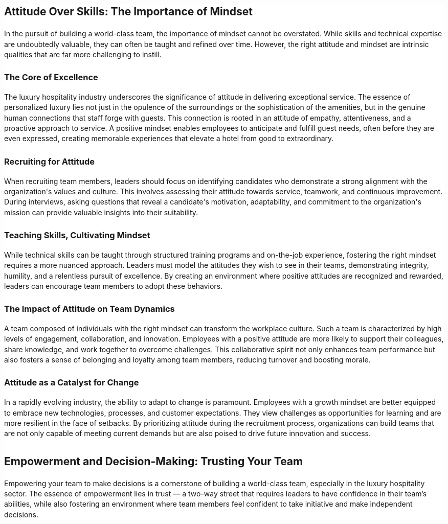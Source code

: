 ## Attitude Over Skills: The Importance of Mindset

In the pursuit of building a world-class team, the importance of mindset cannot be overstated. While skills and technical expertise are undoubtedly valuable, they can often be taught and refined over time. However, the right attitude and mindset are intrinsic qualities that are far more challenging to instill.

### The Core of Excellence

The luxury hospitality industry underscores the significance of attitude in delivering exceptional service. The essence of personalized luxury lies not just in the opulence of the surroundings or the sophistication of the amenities, but in the genuine human connections that staff forge with guests. This connection is rooted in an attitude of empathy, attentiveness, and a proactive approach to service. A positive mindset enables employees to anticipate and fulfill guest needs, often before they are even expressed, creating memorable experiences that elevate a hotel from good to extraordinary.

### Recruiting for Attitude

When recruiting team members, leaders should focus on identifying candidates who demonstrate a strong alignment with the organization's values and culture. This involves assessing their attitude towards service, teamwork, and continuous improvement. During interviews, asking questions that reveal a candidate's motivation, adaptability, and commitment to the organization's mission can provide valuable insights into their suitability.

### Teaching Skills, Cultivating Mindset

While technical skills can be taught through structured training programs and on-the-job experience, fostering the right mindset requires a more nuanced approach. Leaders must model the attitudes they wish to see in their teams, demonstrating integrity, humility, and a relentless pursuit of excellence. By creating an environment where positive attitudes are recognized and rewarded, leaders can encourage team members to adopt these behaviors.

### The Impact of Attitude on Team Dynamics

A team composed of individuals with the right mindset can transform the workplace culture. Such a team is characterized by high levels of engagement, collaboration, and innovation. Employees with a positive attitude are more likely to support their colleagues, share knowledge, and work together to overcome challenges. This collaborative spirit not only enhances team performance but also fosters a sense of belonging and loyalty among team members, reducing turnover and boosting morale.

### Attitude as a Catalyst for Change

In a rapidly evolving industry, the ability to adapt to change is paramount. Employees with a growth mindset are better equipped to embrace new technologies, processes, and customer expectations. They view challenges as opportunities for learning and are more resilient in the face of setbacks. By prioritizing attitude during the recruitment process, organizations can build teams that are not only capable of meeting current demands but are also poised to drive future innovation and success.

## Empowerment and Decision-Making: Trusting Your Team

Empowering your team to make decisions is a cornerstone of building a world-class team, especially in the luxury hospitality sector. The essence of empowerment lies in trust — a two-way street that requires leaders to have confidence in their team’s abilities, while also fostering an environment where team members feel confident to take initiative and make independent decisions.
